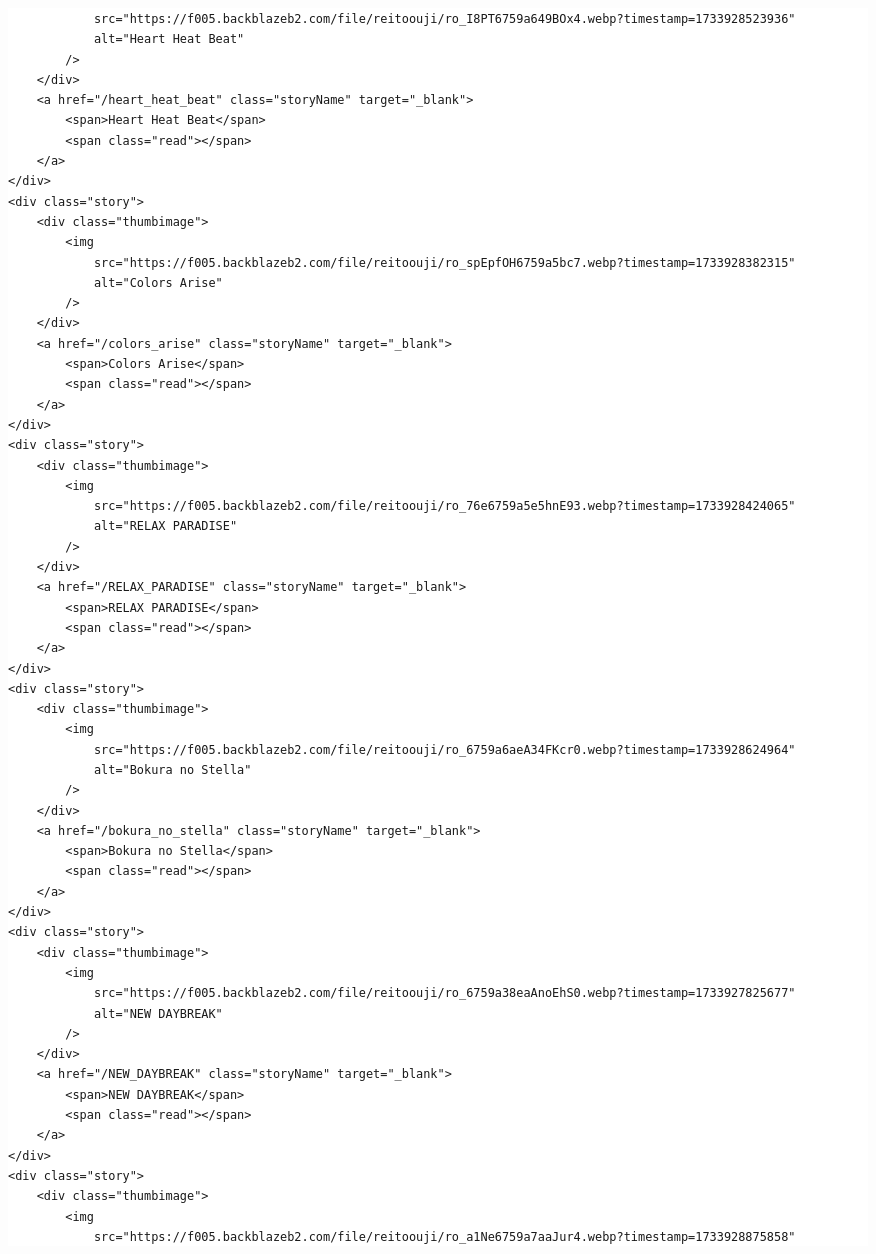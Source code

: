                 src="https://f005.backblazeb2.com/file/reitoouji/ro_I8PT6759a649BOx4.webp?timestamp=1733928523936"
                alt="Heart Heat Beat"
            />
        </div>
        <a href="/heart_heat_beat" class="storyName" target="_blank">
            <span>Heart Heat Beat</span>
            <span class="read"></span>
        </a>
    </div>
    <div class="story">
        <div class="thumbimage">
            <img
                src="https://f005.backblazeb2.com/file/reitoouji/ro_spEpfOH6759a5bc7.webp?timestamp=1733928382315"
                alt="Colors Arise"
            />
        </div>
        <a href="/colors_arise" class="storyName" target="_blank">
            <span>Colors Arise</span>
            <span class="read"></span>
        </a>
    </div>
    <div class="story">
        <div class="thumbimage">
            <img
                src="https://f005.backblazeb2.com/file/reitoouji/ro_76e6759a5e5hnE93.webp?timestamp=1733928424065"
                alt="RELAX PARADISE"
            />
        </div>
        <a href="/RELAX_PARADISE" class="storyName" target="_blank">
            <span>RELAX PARADISE</span>
            <span class="read"></span>
        </a>
    </div>
    <div class="story">
        <div class="thumbimage">
            <img
                src="https://f005.backblazeb2.com/file/reitoouji/ro_6759a6aeA34FKcr0.webp?timestamp=1733928624964"
                alt="Bokura no Stella"
            />
        </div>
        <a href="/bokura_no_stella" class="storyName" target="_blank">
            <span>Bokura no Stella</span>
            <span class="read"></span>
        </a>
    </div>
    <div class="story">
        <div class="thumbimage">
            <img
                src="https://f005.backblazeb2.com/file/reitoouji/ro_6759a38eaAnoEhS0.webp?timestamp=1733927825677"
                alt="NEW DAYBREAK"
            />
        </div>
        <a href="/NEW_DAYBREAK" class="storyName" target="_blank">
            <span>NEW DAYBREAK</span>
            <span class="read"></span>
        </a>
    </div>
    <div class="story">
        <div class="thumbimage">
            <img
                src="https://f005.backblazeb2.com/file/reitoouji/ro_a1Ne6759a7aaJur4.webp?timestamp=1733928875858"